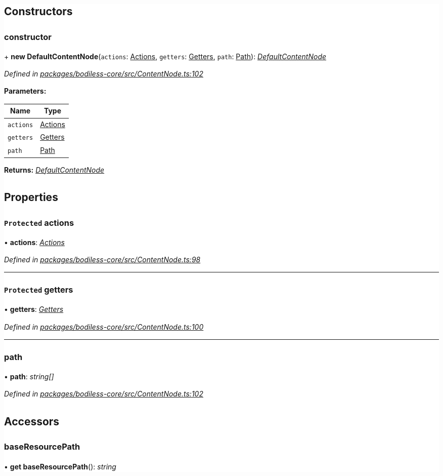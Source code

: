 ## Constructors

###  constructor

\+ **new DefaultContentNode**(`actions`: [Actions](../globals.md#actions), `getters`: [Getters](../globals.md#getters), `path`: [Path](../globals.md#path)): *[DefaultContentNode](defaultcontentnode.md)*

*Defined in [packages/bodiless-core/src/ContentNode.ts:102](https://github.com/Guilherme-Almeida-Zeni/Bodiless-JS/blob/63a0b81d/packages/bodiless-core/src/ContentNode.ts#L102)*

**Parameters:**

Name | Type |
------ | ------ |
`actions` | [Actions](../globals.md#actions) |
`getters` | [Getters](../globals.md#getters) |
`path` | [Path](../globals.md#path) |

**Returns:** *[DefaultContentNode](defaultcontentnode.md)*

## Properties

### `Protected` actions

• **actions**: *[Actions](../globals.md#actions)*

*Defined in [packages/bodiless-core/src/ContentNode.ts:98](https://github.com/Guilherme-Almeida-Zeni/Bodiless-JS/blob/63a0b81d/packages/bodiless-core/src/ContentNode.ts#L98)*

___

### `Protected` getters

• **getters**: *[Getters](../globals.md#getters)*

*Defined in [packages/bodiless-core/src/ContentNode.ts:100](https://github.com/Guilherme-Almeida-Zeni/Bodiless-JS/blob/63a0b81d/packages/bodiless-core/src/ContentNode.ts#L100)*

___

###  path

• **path**: *string[]*

*Defined in [packages/bodiless-core/src/ContentNode.ts:102](https://github.com/Guilherme-Almeida-Zeni/Bodiless-JS/blob/63a0b81d/packages/bodiless-core/src/ContentNode.ts#L102)*

## Accessors

###  baseResourcePath

• **get baseResourcePath**(): *string*
